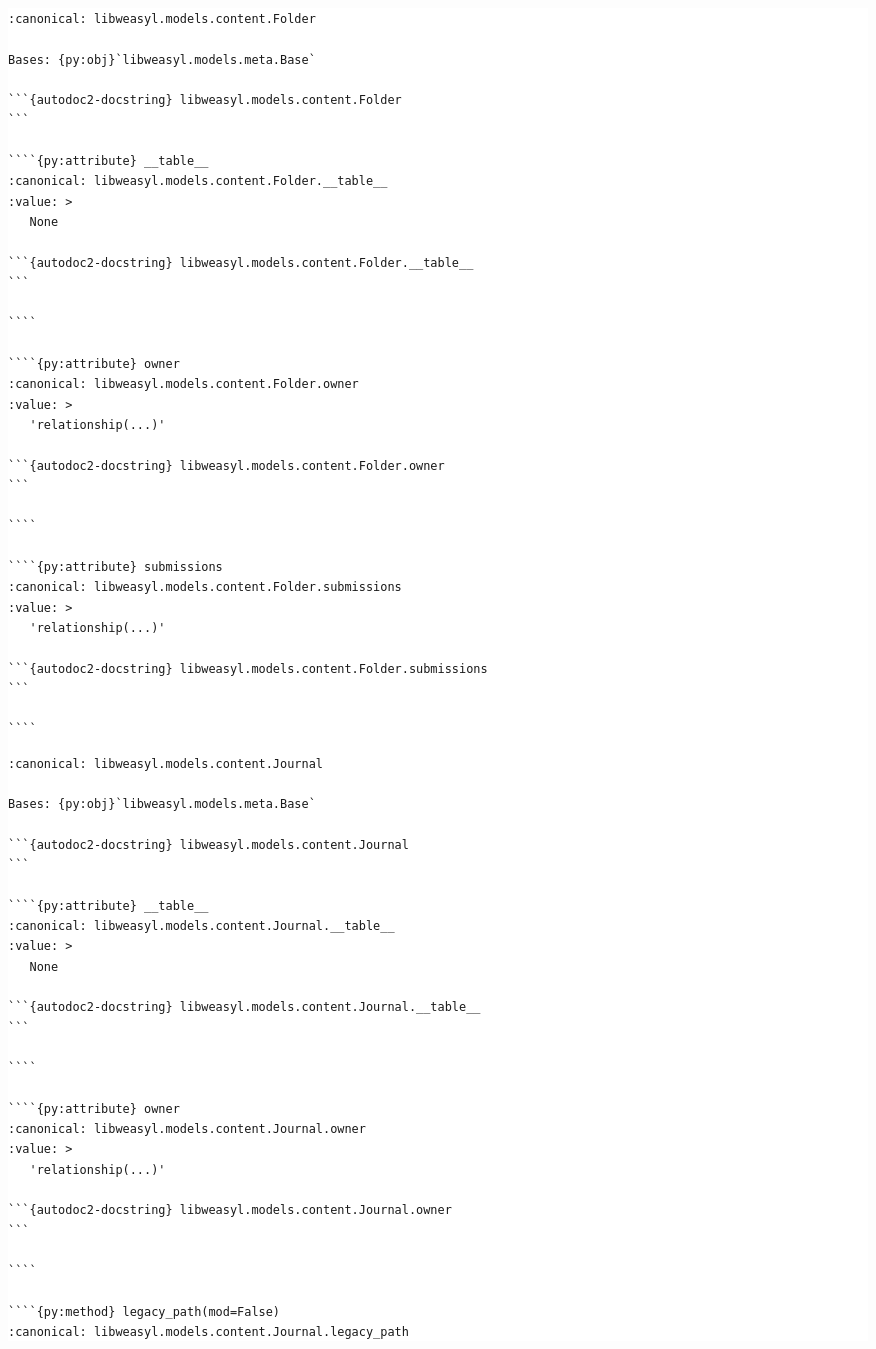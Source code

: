 `````{py:class} Folder
:canonical: libweasyl.models.content.Folder

Bases: {py:obj}`libweasyl.models.meta.Base`

```{autodoc2-docstring} libweasyl.models.content.Folder
```

````{py:attribute} __table__
:canonical: libweasyl.models.content.Folder.__table__
:value: >
   None

```{autodoc2-docstring} libweasyl.models.content.Folder.__table__
```

````

````{py:attribute} owner
:canonical: libweasyl.models.content.Folder.owner
:value: >
   'relationship(...)'

```{autodoc2-docstring} libweasyl.models.content.Folder.owner
```

````

````{py:attribute} submissions
:canonical: libweasyl.models.content.Folder.submissions
:value: >
   'relationship(...)'

```{autodoc2-docstring} libweasyl.models.content.Folder.submissions
```

````

`````

`````{py:class} Journal
:canonical: libweasyl.models.content.Journal

Bases: {py:obj}`libweasyl.models.meta.Base`

```{autodoc2-docstring} libweasyl.models.content.Journal
```

````{py:attribute} __table__
:canonical: libweasyl.models.content.Journal.__table__
:value: >
   None

```{autodoc2-docstring} libweasyl.models.content.Journal.__table__
```

````

````{py:attribute} owner
:canonical: libweasyl.models.content.Journal.owner
:value: >
   'relationship(...)'

```{autodoc2-docstring} libweasyl.models.content.Journal.owner
```

````

````{py:method} legacy_path(mod=False)
:canonical: libweasyl.models.content.Journal.legacy_path
`````